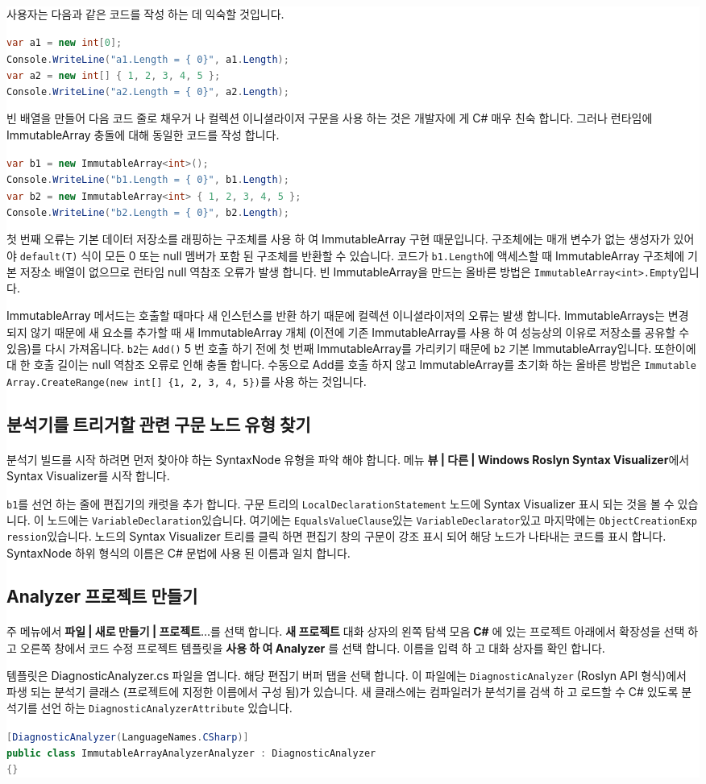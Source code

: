 사용자는 다음과 같은 코드를 작성 하는 데 익숙할 것입니다.

```csharp
var a1 = new int[0];
Console.WriteLine("a1.Length = { 0}", a1.Length);
var a2 = new int[] { 1, 2, 3, 4, 5 };
Console.WriteLine("a2.Length = { 0}", a2.Length);

```

빈 배열을 만들어 다음 코드 줄로 채우거 나 컬렉션 이니셜라이저 구문을 사용 하는 것은 개발자에 게 C# 매우 친숙 합니다. 그러나 런타임에 ImmutableArray 충돌에 대해 동일한 코드를 작성 합니다.

```csharp
var b1 = new ImmutableArray<int>();
Console.WriteLine("b1.Length = { 0}", b1.Length);
var b2 = new ImmutableArray<int> { 1, 2, 3, 4, 5 };
Console.WriteLine("b2.Length = { 0}", b2.Length);

```

첫 번째 오류는 기본 데이터 저장소를 래핑하는 구조체를 사용 하 여 ImmutableArray 구현 때문입니다. 구조체에는 매개 변수가 없는 생성자가 있어야 `default(T)` 식이 모든 0 또는 null 멤버가 포함 된 구조체를 반환할 수 있습니다. 코드가 `b1.Length`에 액세스할 때 ImmutableArray 구조체에 기본 저장소 배열이 없으므로 런타임 null 역참조 오류가 발생 합니다. 빈 ImmutableArray을 만드는 올바른 방법은 `ImmutableArray<int>.Empty`입니다.

 ImmutableArray 메서드는 호출할 때마다 새 인스턴스를 반환 하기 때문에 컬렉션 이니셜라이저의 오류는 발생 합니다. ImmutableArrays는 변경 되지 않기 때문에 새 요소를 추가할 때 새 ImmutableArray 개체 (이전에 기존 ImmutableArray를 사용 하 여 성능상의 이유로 저장소를 공유할 수 있음)를 다시 가져옵니다. `b2`는 `Add()` 5 번 호출 하기 전에 첫 번째 ImmutableArray를 가리키기 때문에 `b2` 기본 ImmutableArray입니다. 또한이에 대 한 호출 길이는 null 역참조 오류로 인해 충돌 합니다. 수동으로 Add를 호출 하지 않고 ImmutableArray를 초기화 하는 올바른 방법은 `ImmutableArray.CreateRange(new int[] {1, 2, 3, 4, 5})`를 사용 하는 것입니다.

## <a name="finding-relevant-syntax-node-types-to-trigger-your-analyzer"></a>분석기를 트리거할 관련 구문 노드 유형 찾기
분석기 빌드를 시작 하려면 먼저 찾아야 하는 SyntaxNode 유형을 파악 해야 합니다.   메뉴 **뷰 &#124; 다른 &#124; Windows Roslyn Syntax Visualizer**에서 Syntax Visualizer를 시작 합니다.

`b1`를 선언 하는 줄에 편집기의 캐럿을 추가 합니다. 구문 트리의 `LocalDeclarationStatement` 노드에 Syntax Visualizer 표시 되는 것을 볼 수 있습니다. 이 노드에는 `VariableDeclaration`있습니다. 여기에는 `EqualsValueClause`있는 `VariableDeclarator`있고 마지막에는 `ObjectCreationExpression`있습니다. 노드의 Syntax Visualizer 트리를 클릭 하면 편집기 창의 구문이 강조 표시 되어 해당 노드가 나타내는 코드를 표시 합니다. SyntaxNode 하위 형식의 이름은 C# 문법에 사용 된 이름과 일치 합니다.

## <a name="creating-the-analyzer-project"></a>Analyzer 프로젝트 만들기
주 메뉴에서 **파일 &#124; 새로 만들기 &#124; 프로젝트**...를 선택 합니다. **새 프로젝트** 대화 상자의 왼쪽 탐색 모음 **C#** 에 있는 프로젝트 아래에서 확장성을 선택 하 고 오른쪽 창에서 코드 수정 프로젝트 템플릿을 **사용 하 여 Analyzer** 를 선택 합니다. 이름을 입력 하 고 대화 상자를 확인 합니다.

템플릿은 DiagnosticAnalyzer.cs 파일을 엽니다. 해당 편집기 버퍼 탭을 선택 합니다. 이 파일에는 `DiagnosticAnalyzer` (Roslyn API 형식)에서 파생 되는 분석기 클래스 (프로젝트에 지정한 이름에서 구성 됨)가 있습니다. 새 클래스에는 컴파일러가 분석기를 검색 하 고 로드할 수 C# 있도록 분석기를 선언 하는 `DiagnosticAnalyzerAttribute` 있습니다.

```csharp
[DiagnosticAnalyzer(LanguageNames.CSharp)]
public class ImmutableArrayAnalyzerAnalyzer : DiagnosticAnalyzer
{}
```
